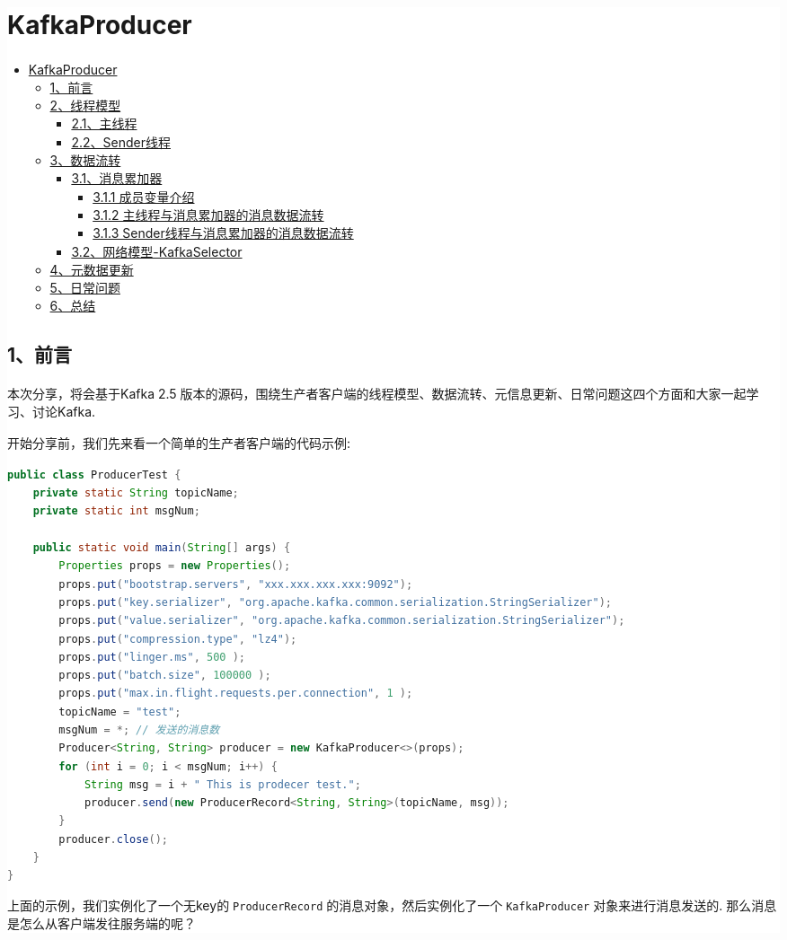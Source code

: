 # KafkaProducer


- [KafkaProducer](#kafkaproducer)
  - [1、前言](#1前言)
  - [2、线程模型](#2线程模型)
    - [2.1、主线程](#21主线程)
    - [2.2、Sender线程](#22sender线程)
  - [3、数据流转](#3数据流转)
    - [3.1、消息累加器](#31消息累加器)
      - [3.1.1 成员变量介绍](#311-成员变量介绍)
      - [3.1.2 主线程与消息累加器的消息数据流转](#312-主线程与消息累加器的消息数据流转)
      - [3.1.3 Sender线程与消息累加器的消息数据流转](#313-sender线程与消息累加器的消息数据流转)
    - [3.2、网络模型-KafkaSelector](#32网络模型-kafkaselector)
  - [4、元数据更新](#4元数据更新)
  - [5、日常问题](#5日常问题)
  - [6、总结](#6总结)




## 1、前言

本次分享，将会基于Kafka 2.5 版本的源码，围绕生产者客户端的线程模型、数据流转、元信息更新、日常问题这四个方面和大家一起学习、讨论Kafka.

开始分享前，我们先来看一个简单的生产者客户端的代码示例:
```java
public class ProducerTest {
    private static String topicName;
    private static int msgNum;
         
    public static void main(String[] args) {
        Properties props = new Properties(); 
        props.put("bootstrap.servers", "xxx.xxx.xxx.xxx:9092");
        props.put("key.serializer", "org.apache.kafka.common.serialization.StringSerializer");
        props.put("value.serializer", "org.apache.kafka.common.serialization.StringSerializer");
        props.put("compression.type", "lz4"); 
        props.put("linger.ms", 500 );
        props.put("batch.size", 100000 );
        props.put("max.in.flight.requests.per.connection", 1 );
        topicName = "test";
        msgNum = *; // 发送的消息数
        Producer<String, String> producer = new KafkaProducer<>(props);
        for (int i = 0; i < msgNum; i++) {
            String msg = i + " This is prodecer test.";
            producer.send(new ProducerRecord<String, String>(topicName, msg));
        }
        producer.close();
    }
}

```
上面的示例，我们实例化了一个无key的 `ProducerRecord` 的消息对象，然后实例化了一个 `KafkaProducer` 对象来进行消息发送的.
那么消息是怎么从客户端发往服务端的呢？
